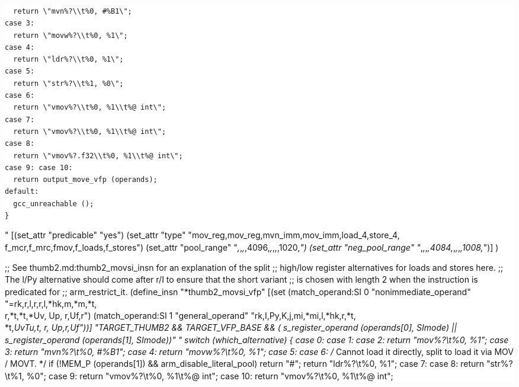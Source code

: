       return \"mvn%?\\t%0, #%B1\";
    case 3:
      return \"movw%?\\t%0, %1\";
    case 4:
      return \"ldr%?\\t%0, %1\";
    case 5:
      return \"str%?\\t%1, %0\";
    case 6:
      return \"vmov%?\\t%0, %1\\t%@ int\";
    case 7:
      return \"vmov%?\\t%0, %1\\t%@ int\";
    case 8:
      return \"vmov%?.f32\\t%0, %1\\t%@ int\";
    case 9: case 10:
      return output_move_vfp (operands);
    default:
      gcc_unreachable ();
    }
  "
  [(set_attr "predicable" "yes")
   (set_attr "type" "mov_reg,mov_reg,mvn_imm,mov_imm,load_4,store_4,
		     f_mcr,f_mrc,fmov,f_loads,f_stores")
   (set_attr "pool_range"     "*,*,*,*,4096,*,*,*,*,1020,*")
   (set_attr "neg_pool_range" "*,*,*,*,4084,*,*,*,*,1008,*")]
)

;; See thumb2.md:thumb2_movsi_insn for an explanation of the split
;; high/low register alternatives for loads and stores here.
;; The l/Py alternative should come after r/I to ensure that the short variant
;; is chosen with length 2 when the instruction is predicated for
;; arm_restrict_it.
(define_insn "*thumb2_movsi_vfp"
  [(set (match_operand:SI 0 "nonimmediate_operand" "=rk,r,l,r,r,l,*hk,m,*m,*t,\
						    r,*t,*t,*Uv, Up, r,Uf,r")
	(match_operand:SI 1 "general_operand" "rk,I,Py,K,j,mi,*mi,l,*hk,r,*t,\
					       *t,*UvTu,*t, r, Up,r,Uf"))]
  "TARGET_THUMB2 && TARGET_VFP_BASE
   && (   s_register_operand (operands[0], SImode)
       || s_register_operand (operands[1], SImode))"
  "*
  switch (which_alternative)
    {
    case 0:
    case 1:
    case 2:
      return \"mov%?\\t%0, %1\";
    case 3:
      return \"mvn%?\\t%0, #%B1\";
    case 4:
      return \"movw%?\\t%0, %1\";
    case 5:
    case 6:
      /* Cannot load it directly, split to load it via MOV / MOVT.  */
      if (!MEM_P (operands[1]) && arm_disable_literal_pool)
	return \"#\";
      return \"ldr%?\\t%0, %1\";
    case 7:
    case 8:
      return \"str%?\\t%1, %0\";
    case 9:
      return \"vmov%?\\t%0, %1\\t%@ int\";
    case 10:
      return \"vmov%?\\t%0, %1\\t%@ int\";